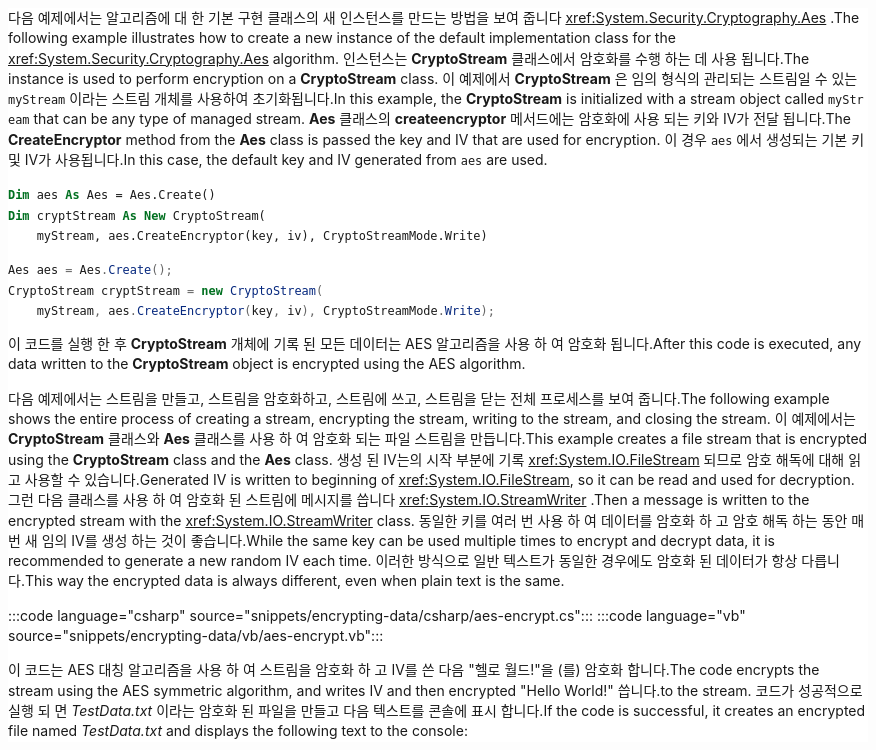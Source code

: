 <span data-ttu-id="4dc17-112">다음 예제에서는 알고리즘에 대 한 기본 구현 클래스의 새 인스턴스를 만드는 방법을 보여 줍니다 <xref:System.Security.Cryptography.Aes> .</span><span class="sxs-lookup"><span data-stu-id="4dc17-112">The following example illustrates how to create a new instance of the default implementation class for the <xref:System.Security.Cryptography.Aes> algorithm.</span></span> <span data-ttu-id="4dc17-113">인스턴스는 **CryptoStream** 클래스에서 암호화를 수행 하는 데 사용 됩니다.</span><span class="sxs-lookup"><span data-stu-id="4dc17-113">The instance is used to perform encryption on a **CryptoStream** class.</span></span> <span data-ttu-id="4dc17-114">이 예제에서 **CryptoStream** 은 임의 형식의 관리되는 스트림일 수 있는 `myStream` 이라는 스트림 개체를 사용하여 초기화됩니다.</span><span class="sxs-lookup"><span data-stu-id="4dc17-114">In this example, the **CryptoStream** is initialized with a stream object called `myStream` that can be any type of managed stream.</span></span> <span data-ttu-id="4dc17-115">**Aes** 클래스의 **createencryptor** 메서드에는 암호화에 사용 되는 키와 IV가 전달 됩니다.</span><span class="sxs-lookup"><span data-stu-id="4dc17-115">The **CreateEncryptor** method from the **Aes** class is passed the key and IV that are used for encryption.</span></span> <span data-ttu-id="4dc17-116">이 경우 `aes` 에서 생성되는 기본 키 및 IV가 사용됩니다.</span><span class="sxs-lookup"><span data-stu-id="4dc17-116">In this case, the default key and IV generated from `aes` are used.</span></span>

```vb
Dim aes As Aes = Aes.Create()
Dim cryptStream As New CryptoStream(
    myStream, aes.CreateEncryptor(key, iv), CryptoStreamMode.Write)
```

```csharp
Aes aes = Aes.Create();
CryptoStream cryptStream = new CryptoStream(
    myStream, aes.CreateEncryptor(key, iv), CryptoStreamMode.Write);
```

<span data-ttu-id="4dc17-117">이 코드를 실행 한 후 **CryptoStream** 개체에 기록 된 모든 데이터는 AES 알고리즘을 사용 하 여 암호화 됩니다.</span><span class="sxs-lookup"><span data-stu-id="4dc17-117">After this code is executed, any data written to the **CryptoStream** object is encrypted using the AES algorithm.</span></span>

<span data-ttu-id="4dc17-118">다음 예제에서는 스트림을 만들고, 스트림을 암호화하고, 스트림에 쓰고, 스트림을 닫는 전체 프로세스를 보여 줍니다.</span><span class="sxs-lookup"><span data-stu-id="4dc17-118">The following example shows the entire process of creating a stream, encrypting the stream, writing to the stream, and closing the stream.</span></span> <span data-ttu-id="4dc17-119">이 예제에서는 **CryptoStream** 클래스와 **Aes** 클래스를 사용 하 여 암호화 되는 파일 스트림을 만듭니다.</span><span class="sxs-lookup"><span data-stu-id="4dc17-119">This example creates a file stream that is encrypted using the **CryptoStream** class and the **Aes** class.</span></span> <span data-ttu-id="4dc17-120">생성 된 IV는의 시작 부분에 기록 <xref:System.IO.FileStream> 되므로 암호 해독에 대해 읽고 사용할 수 있습니다.</span><span class="sxs-lookup"><span data-stu-id="4dc17-120">Generated IV is written to beginning of <xref:System.IO.FileStream>, so it can be read and used for decryption.</span></span> <span data-ttu-id="4dc17-121">그런 다음 클래스를 사용 하 여 암호화 된 스트림에 메시지를 씁니다 <xref:System.IO.StreamWriter> .</span><span class="sxs-lookup"><span data-stu-id="4dc17-121">Then a message is written to the encrypted stream with the <xref:System.IO.StreamWriter> class.</span></span> <span data-ttu-id="4dc17-122">동일한 키를 여러 번 사용 하 여 데이터를 암호화 하 고 암호 해독 하는 동안 매번 새 임의 IV를 생성 하는 것이 좋습니다.</span><span class="sxs-lookup"><span data-stu-id="4dc17-122">While the same key can be used multiple times to encrypt and decrypt data, it is recommended to generate a new random IV each time.</span></span> <span data-ttu-id="4dc17-123">이러한 방식으로 일반 텍스트가 동일한 경우에도 암호화 된 데이터가 항상 다릅니다.</span><span class="sxs-lookup"><span data-stu-id="4dc17-123">This way the encrypted data is always different, even when plain text is the same.</span></span>

:::code language="csharp" source="snippets/encrypting-data/csharp/aes-encrypt.cs":::
:::code language="vb" source="snippets/encrypting-data/vb/aes-encrypt.vb":::

<span data-ttu-id="4dc17-124">이 코드는 AES 대칭 알고리즘을 사용 하 여 스트림을 암호화 하 고 IV를 쓴 다음 "헬로 월드!"을 (를) 암호화 합니다.</span><span class="sxs-lookup"><span data-stu-id="4dc17-124">The code encrypts the stream using the AES symmetric algorithm, and writes IV and then encrypted "Hello World!"</span></span> <span data-ttu-id="4dc17-125">씁니다.</span><span class="sxs-lookup"><span data-stu-id="4dc17-125">to the stream.</span></span> <span data-ttu-id="4dc17-126">코드가 성공적으로 실행 되 면 *TestData.txt* 이라는 암호화 된 파일을 만들고 다음 텍스트를 콘솔에 표시 합니다.</span><span class="sxs-lookup"><span data-stu-id="4dc17-126">If the code is successful, it creates an encrypted file named *TestData.txt* and displays the following text to the console:</span></span>
